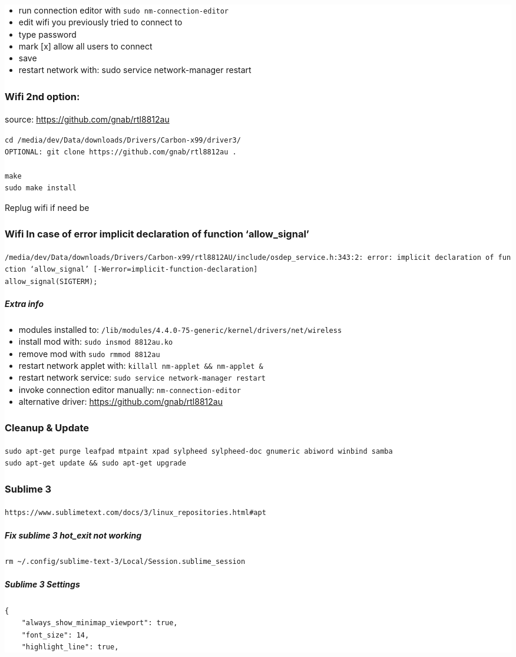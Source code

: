 - run connection editor with `sudo nm-connection-editor`
- edit wifi you previously tried to connect to
- type password
- mark [x] allow all users to connect
- save
- restart network with:		sudo service network-manager restart


### Wifi 2nd option:

source: https://github.com/gnab/rtl8812au

	cd /media/dev/Data/downloads/Drivers/Carbon-x99/driver3/
	OPTIONAL: git clone https://github.com/gnab/rtl8812au .

	make
	sudo make install

Replug wifi if need be

### Wifi In case of error implicit declaration of function ‘allow_signal’


	/media/dev/Data/downloads/Drivers/Carbon-x99/rtl8812AU/include/osdep_service.h:343:2: error: implicit declaration of function ‘allow_signal’ [-Werror=implicit-function-declaration]
	allow_signal(SIGTERM);

##### Extra info

- modules installed to: `/lib/modules/4.4.0-75-generic/kernel/drivers/net/wireless`
- install mod with: `sudo insmod 8812au.ko`
- remove mod with `sudo rmmod 8812au`
- restart network applet with: `killall nm-applet && nm-applet &`
- restart network service: `sudo service network-manager restart`
- invoke connection editor manually: `nm-connection-editor`
- alternative driver: https://github.com/gnab/rtl8812au

### Cleanup & Update
	sudo apt-get purge leafpad mtpaint xpad sylpheed sylpheed-doc gnumeric abiword winbind samba
	sudo apt-get update && sudo apt-get upgrade

### Sublime 3
	https://www.sublimetext.com/docs/3/linux_repositories.html#apt

##### Fix sublime 3 hot_exit not working

	rm ~/.config/sublime-text-3/Local/Session.sublime_session

##### Sublime 3 Settings

	{
		"always_show_minimap_viewport": true,
		"font_size": 14,
		"highlight_line": true,
